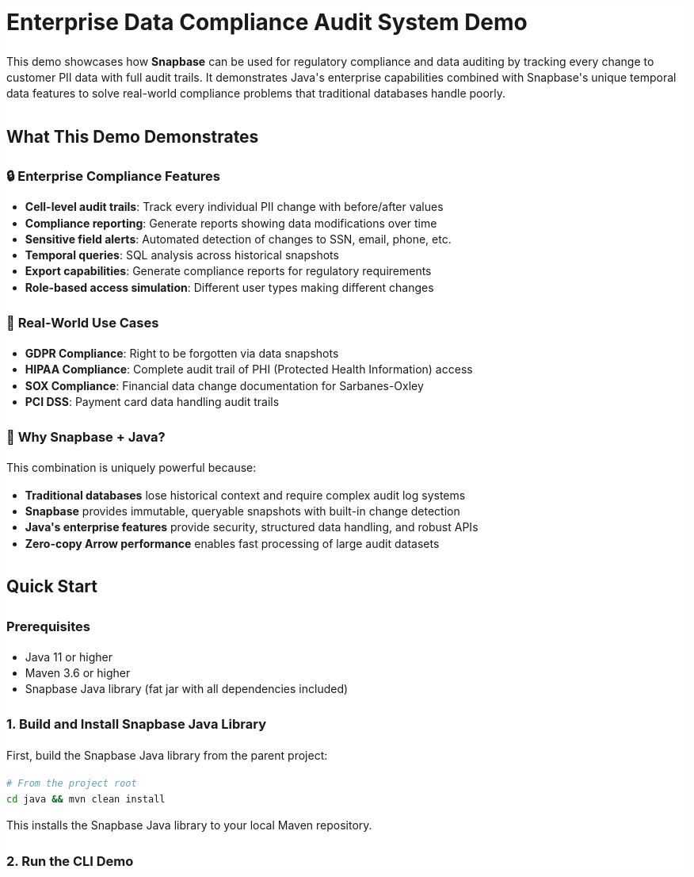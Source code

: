 # Enterprise Data Compliance Audit System Demo

This demo showcases how **Snapbase** can be used for regulatory compliance and data auditing by tracking every change to customer PII data with full audit trails. It demonstrates Java's enterprise capabilities combined with Snapbase's unique temporal data features to solve real-world compliance problems that traditional databases handle poorly.

## What This Demo Demonstrates

### 🔒 **Enterprise Compliance Features**
- **Cell-level audit trails**: Track every individual PII change with before/after values
- **Compliance reporting**: Generate reports showing data modifications over time  
- **Sensitive field alerts**: Automated detection of changes to SSN, email, phone, etc.
- **Temporal queries**: SQL analysis across historical snapshots
- **Export capabilities**: Generate compliance reports for regulatory requirements
- **Role-based access simulation**: Different user types making different changes

### 🏢 **Real-World Use Cases**
- **GDPR Compliance**: Right to be forgotten via data snapshots
- **HIPAA Compliance**: Complete audit trail of PHI (Protected Health Information) access
- **SOX Compliance**: Financial data change documentation for Sarbanes-Oxley
- **PCI DSS**: Payment card data handling audit trails

### 🚀 **Why Snapbase + Java?**
This combination is uniquely powerful because:
- **Traditional databases** lose historical context and require complex audit log systems
- **Snapbase** provides immutable, queryable snapshots with built-in change detection
- **Java's enterprise features** provide security, structured data handling, and robust APIs
- **Zero-copy Arrow performance** enables fast processing of large audit datasets

## Quick Start

### Prerequisites
- Java 11 or higher
- Maven 3.6 or higher  
- Snapbase Java library (fat jar with all dependencies included)

### 1. Build and Install Snapbase Java Library

First, build the Snapbase Java library from the parent project:

```bash
# From the project root
cd java && mvn clean install
```

This installs the Snapbase Java library to your local Maven repository.

### 2. Run the CLI Demo
